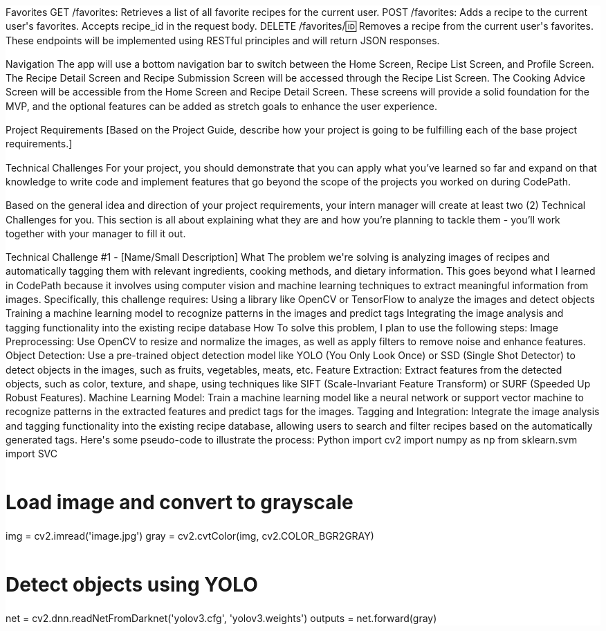 Favorites
GET /favorites: Retrieves a list of all favorite recipes for the current user.
POST /favorites: Adds a recipe to the current user's favorites. Accepts recipe_id in the request body.
DELETE /favorites/:id: Removes a recipe from the current user's favorites.
These endpoints will be implemented using RESTful principles and will return JSON responses.

Navigation
The app will use a bottom navigation bar to switch between the Home Screen, Recipe List Screen, and Profile Screen. The Recipe Detail Screen and Recipe Submission Screen will be accessed through the Recipe List Screen. The Cooking Advice Screen will be accessible from the Home Screen and Recipe Detail Screen.
These screens will provide a solid foundation for the MVP, and the optional features can be added as stretch goals to enhance the user experience.


Project Requirements
[Based on the Project Guide, describe how your project is going to be fulfilling each of the base project requirements.]

Technical Challenges
For your project, you should demonstrate that you can apply what you’ve learned so far and expand on that knowledge to write code and implement features that go beyond the scope of the projects you worked on during CodePath.

Based on the general idea and direction of your project requirements, your intern manager will create at least two (2) Technical Challenges for you. This section is all about explaining what they are and how you’re planning to tackle them - you’ll work together with your manager to fill it out. 

Technical Challenge #1 - [Name/Small Description]
What
The problem we're solving is analyzing images of recipes and automatically tagging them with relevant ingredients, cooking methods, and dietary information. This goes beyond what I learned in CodePath because it involves using computer vision and machine learning techniques to extract meaningful information from images.
Specifically, this challenge requires:
Using a library like OpenCV or TensorFlow to analyze the images and detect objects
Training a machine learning model to recognize patterns in the images and predict tags
Integrating the image analysis and tagging functionality into the existing recipe database
How
To solve this problem, I plan to use the following steps:
Image Preprocessing: Use OpenCV to resize and normalize the images, as well as apply filters to remove noise and enhance features.
Object Detection: Use a pre-trained object detection model like YOLO (You Only Look Once) or SSD (Single Shot Detector) to detect objects in the images, such as fruits, vegetables, meats, etc.
Feature Extraction: Extract features from the detected objects, such as color, texture, and shape, using techniques like SIFT (Scale-Invariant Feature Transform) or SURF (Speeded Up Robust Features).
Machine Learning Model: Train a machine learning model like a neural network or support vector machine to recognize patterns in the extracted features and predict tags for the images.
Tagging and Integration: Integrate the image analysis and tagging functionality into the existing recipe database, allowing users to search and filter recipes based on the automatically generated tags.
Here's some pseudo-code to illustrate the process:
Python
import cv2
import numpy as np
from sklearn.svm import SVC
# Load image and convert to grayscale
img = cv2.imread('image.jpg')
gray = cv2.cvtColor(img, cv2.COLOR_BGR2GRAY)
# Detect objects using YOLO
net = cv2.dnn.readNetFromDarknet('yolov3.cfg', 'yolov3.weights')
outputs = net.forward(gray)